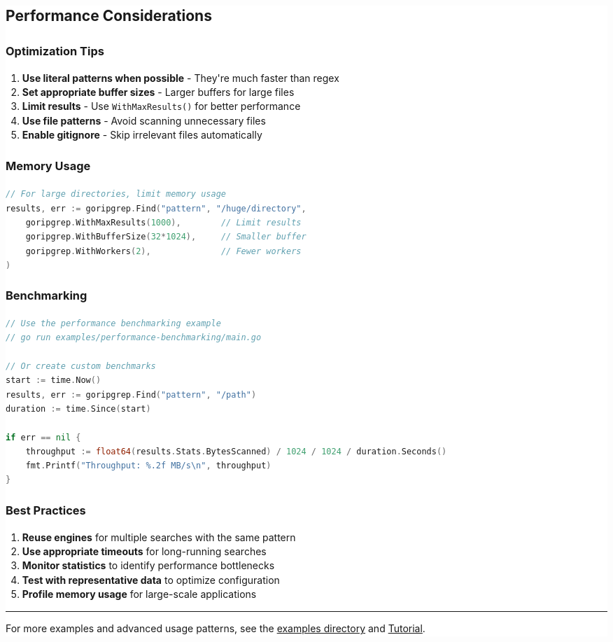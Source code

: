 ## Performance Considerations

### Optimization Tips

1. **Use literal patterns when possible** - They're much faster than regex
2. **Set appropriate buffer sizes** - Larger buffers for large files
3. **Limit results** - Use `WithMaxResults()` for better performance
4. **Use file patterns** - Avoid scanning unnecessary files
5. **Enable gitignore** - Skip irrelevant files automatically

### Memory Usage

```go
// For large directories, limit memory usage
results, err := goripgrep.Find("pattern", "/huge/directory",
    goripgrep.WithMaxResults(1000),        // Limit results
    goripgrep.WithBufferSize(32*1024),     // Smaller buffer
    goripgrep.WithWorkers(2),              // Fewer workers
)
```

### Benchmarking

```go
// Use the performance benchmarking example
// go run examples/performance-benchmarking/main.go

// Or create custom benchmarks
start := time.Now()
results, err := goripgrep.Find("pattern", "/path")
duration := time.Since(start)

if err == nil {
    throughput := float64(results.Stats.BytesScanned) / 1024 / 1024 / duration.Seconds()
    fmt.Printf("Throughput: %.2f MB/s\n", throughput)
}
```

### Best Practices

1. **Reuse engines** for multiple searches with the same pattern
2. **Use appropriate timeouts** for long-running searches
3. **Monitor statistics** to identify performance bottlenecks
4. **Test with representative data** to optimize configuration
5. **Profile memory usage** for large-scale applications

---

For more examples and advanced usage patterns, see the [examples directory](../examples/) and [Tutorial](TUTORIAL.md). 